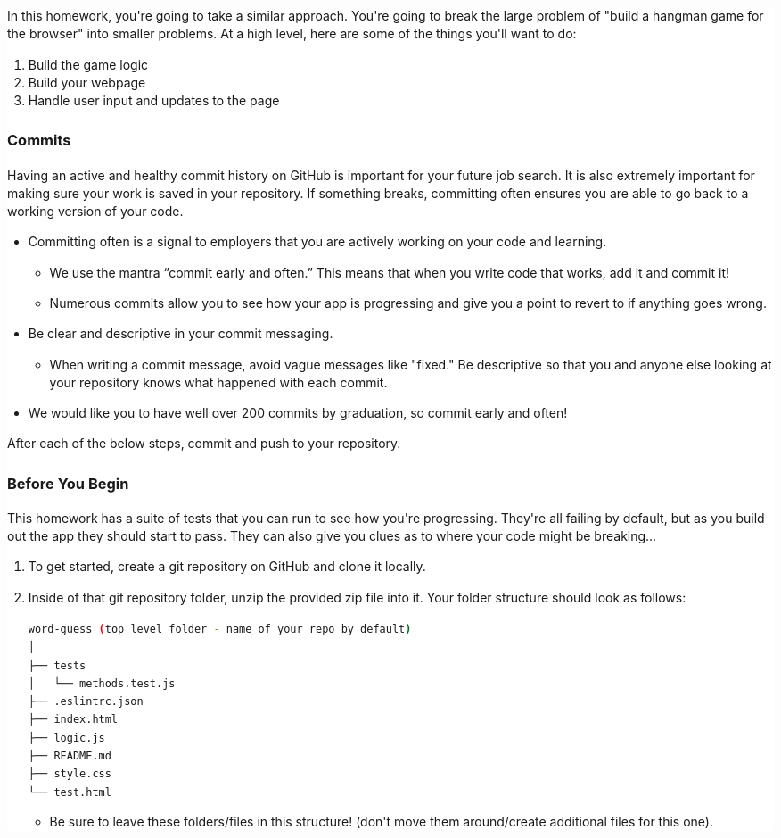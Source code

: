 In this homework, you're going to take a similar approach. You're going to break the large problem of "build a hangman game for the browser" into smaller problems. At a high level, here are some of the things you'll want to do:

1. Build the game logic
2. Build your webpage
3. Handle user input and updates to the page

### Commits

Having an active and healthy commit history on GitHub is important for your future job search. It is also extremely important for making sure your work is saved in your repository. If something breaks, committing often ensures you are able to go back to a working version of your code.

* Committing often is a signal to employers that you are actively working on your code and learning.

  * We use the mantra “commit early and often.” This means that when you write code that works, add it and commit it!

  * Numerous commits allow you to see how your app is progressing and give you a point to revert to if anything goes wrong.

* Be clear and descriptive in your commit messaging.

  * When writing a commit message, avoid vague messages like "fixed." Be descriptive so that you and anyone else looking at your repository knows what happened with each commit.

* We would like you to have well over 200 commits by graduation, so commit early and often!

After each of the below steps, commit and push to your repository.

### Before You Begin
This homework has a suite of tests that you can run to see how you're progressing. They're all failing by default, but as you build out the app they should start to pass. They can also give you clues as to where your code might be breaking...

1. To get started, create a git repository on GitHub and clone it locally.

2. Inside of that git repository folder, unzip the provided zip file into it. Your folder structure should look as follows:

    ```bash
    word-guess (top level folder - name of your repo by default)
    │
    ├── tests
    │   └── methods.test.js
    ├── .eslintrc.json
    ├── index.html
    ├── logic.js
    ├── README.md
    ├── style.css
    └── test.html
    ```

   * Be sure to leave these folders/files in this structure! (don't move them around/create additional files for this one).
